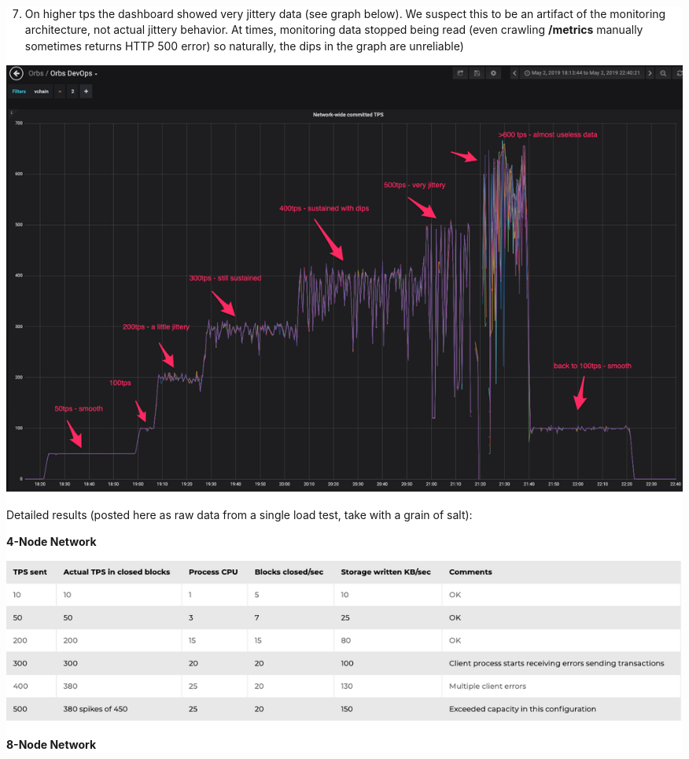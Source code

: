 7. On higher tps the dashboard showed very jittery data (see graph below). We suspect this to be an artifact of the monitoring architecture, not actual jittery behavior. At times, monitoring data stopped being read (even crawling **/metrics** manually sometimes returns HTTP 500 error) so naturally, the dips in the graph are unreliable)

![](/assets/img/blog/monitoring-the-orbs-platform/image3-1.png)

Detailed results (posted here as raw data from a single load test, take with a grain of salt):

**4-Node Network**

![](/assets/img/blog/monitoring-the-orbs-platform1.png)

**8-Node Network**
